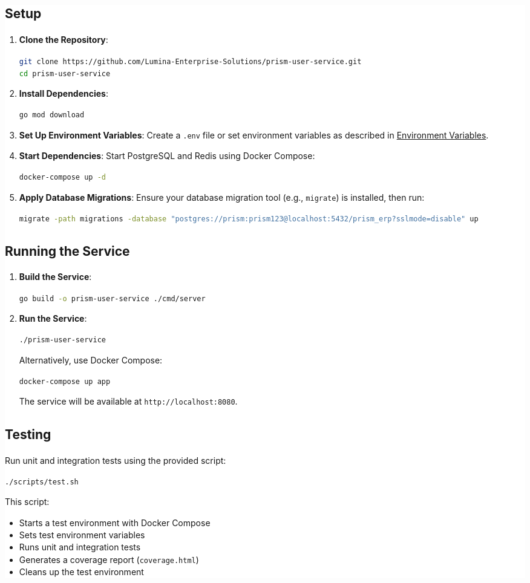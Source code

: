 ## Setup

1. **Clone the Repository**:
   ```bash
   git clone https://github.com/Lumina-Enterprise-Solutions/prism-user-service.git
   cd prism-user-service
   ```

2. **Install Dependencies**:
   ```bash
   go mod download
   ```

3. **Set Up Environment Variables**:
   Create a `.env` file or set environment variables as described in [Environment Variables](#environment-variables).

4. **Start Dependencies**:
   Start PostgreSQL and Redis using Docker Compose:
   ```bash
   docker-compose up -d
   ```

5. **Apply Database Migrations**:
   Ensure your database migration tool (e.g., `migrate`) is installed, then run:
   ```bash
   migrate -path migrations -database "postgres://prism:prism123@localhost:5432/prism_erp?sslmode=disable" up
   ```

## Running the Service

1. **Build the Service**:
   ```bash
   go build -o prism-user-service ./cmd/server
   ```

2. **Run the Service**:
   ```bash
   ./prism-user-service
   ```

   Alternatively, use Docker Compose:
   ```bash
   docker-compose up app
   ```

   The service will be available at `http://localhost:8080`.

## Testing

Run unit and integration tests using the provided script:
```bash
./scripts/test.sh
```

This script:
- Starts a test environment with Docker Compose
- Sets test environment variables
- Runs unit and integration tests
- Generates a coverage report (`coverage.html`)
- Cleans up the test environment
